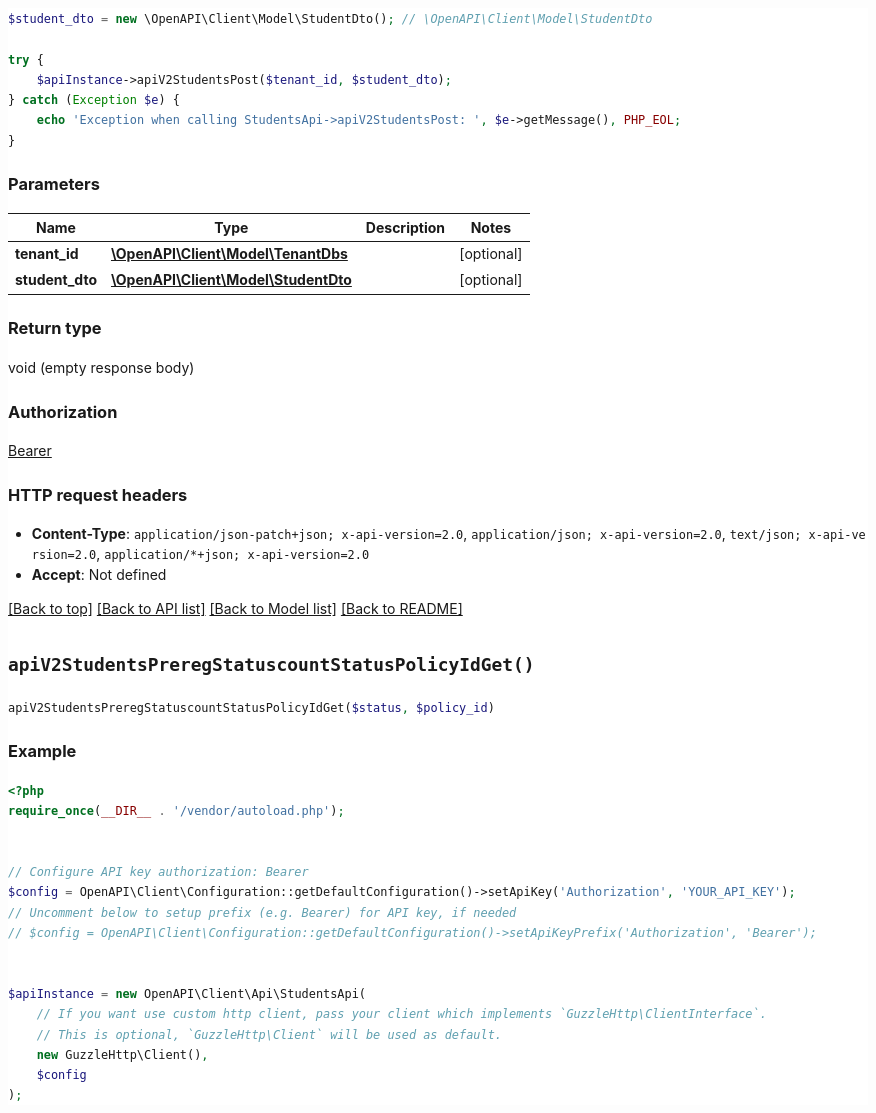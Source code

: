 ```php
$student_dto = new \OpenAPI\Client\Model\StudentDto(); // \OpenAPI\Client\Model\StudentDto

try {
    $apiInstance->apiV2StudentsPost($tenant_id, $student_dto);
} catch (Exception $e) {
    echo 'Exception when calling StudentsApi->apiV2StudentsPost: ', $e->getMessage(), PHP_EOL;
}
```

### Parameters

| Name | Type | Description  | Notes |
| ------------- | ------------- | ------------- | ------------- |
| **tenant_id** | [**\OpenAPI\Client\Model\TenantDbs**](../Model/.md)|  | [optional] |
| **student_dto** | [**\OpenAPI\Client\Model\StudentDto**](../Model/StudentDto.md)|  | [optional] |

### Return type

void (empty response body)

### Authorization

[Bearer](../../README.md#Bearer)

### HTTP request headers

- **Content-Type**: `application/json-patch+json; x-api-version=2.0`, `application/json; x-api-version=2.0`, `text/json; x-api-version=2.0`, `application/*+json; x-api-version=2.0`
- **Accept**: Not defined

[[Back to top]](#) [[Back to API list]](../../README.md#endpoints)
[[Back to Model list]](../../README.md#models)
[[Back to README]](../../README.md)

## `apiV2StudentsPreregStatuscountStatusPolicyIdGet()`

```php
apiV2StudentsPreregStatuscountStatusPolicyIdGet($status, $policy_id)
```



### Example

```php
<?php
require_once(__DIR__ . '/vendor/autoload.php');


// Configure API key authorization: Bearer
$config = OpenAPI\Client\Configuration::getDefaultConfiguration()->setApiKey('Authorization', 'YOUR_API_KEY');
// Uncomment below to setup prefix (e.g. Bearer) for API key, if needed
// $config = OpenAPI\Client\Configuration::getDefaultConfiguration()->setApiKeyPrefix('Authorization', 'Bearer');


$apiInstance = new OpenAPI\Client\Api\StudentsApi(
    // If you want use custom http client, pass your client which implements `GuzzleHttp\ClientInterface`.
    // This is optional, `GuzzleHttp\Client` will be used as default.
    new GuzzleHttp\Client(),
    $config
);
```